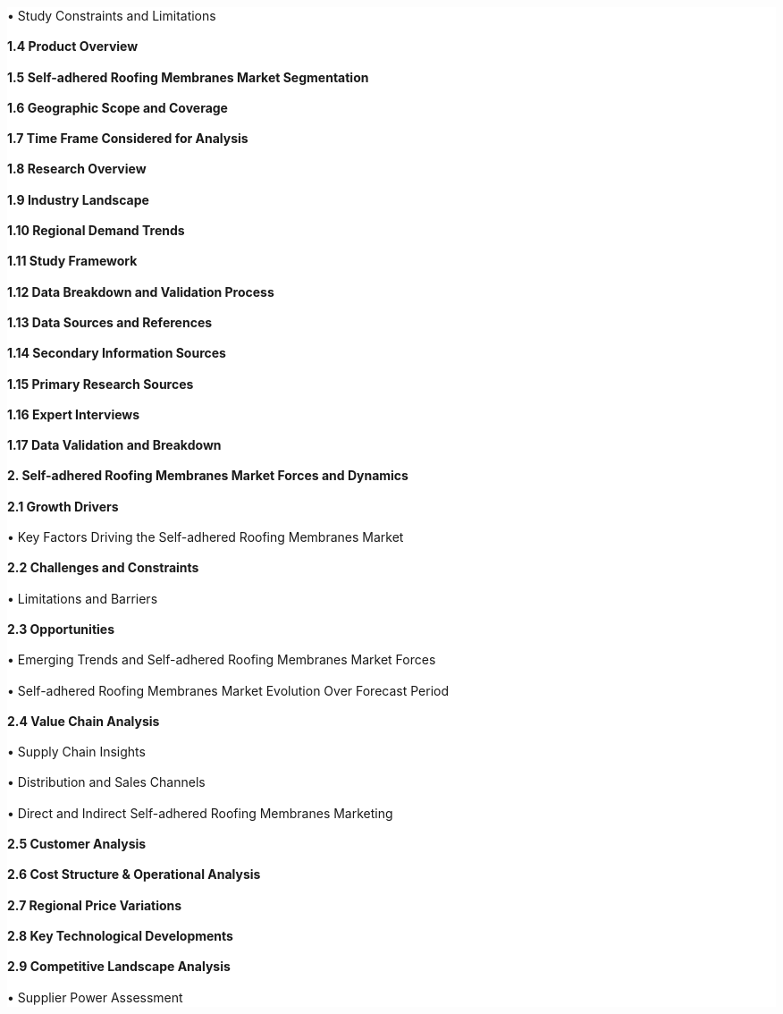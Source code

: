 • Study Constraints and Limitations

<strong>1.4 Product Overview</strong>

<strong>1.5 Self-adhered Roofing Membranes Market Segmentation</strong>

<strong>1.6 Geographic Scope and Coverage</strong>

<strong>1.7 Time Frame Considered for Analysis</strong>

<strong>1.8 Research Overview</strong>

<strong>1.9 Industry Landscape</strong>

<strong>1.10 Regional Demand Trends</strong>

<strong>1.11 Study Framework</strong>

<strong>1.12 Data Breakdown and Validation Process</strong>

<strong>1.13 Data Sources and References</strong>

<strong>1.14 Secondary Information Sources</strong>

<strong>1.15 Primary Research Sources</strong>

<strong>1.16 Expert Interviews</strong>

<strong>1.17 Data Validation and Breakdown</strong>

<strong>2. Self-adhered Roofing Membranes Market Forces and Dynamics</strong>

<strong>2.1 Growth Drivers</strong>

• Key Factors Driving the Self-adhered Roofing Membranes Market

<strong>2.2 Challenges and Constraints</strong>

• Limitations and Barriers

<strong>2.3 Opportunities</strong>

• Emerging Trends and Self-adhered Roofing Membranes Market Forces

• Self-adhered Roofing Membranes Market Evolution Over Forecast Period

<strong>2.4 Value Chain Analysis</strong>

• Supply Chain Insights

• Distribution and Sales Channels

• Direct and Indirect Self-adhered Roofing Membranes Marketing

<strong>2.5 Customer Analysis</strong>

<strong>2.6 Cost Structure & Operational Analysis</strong>

<strong>2.7 Regional Price Variations</strong>

<strong>2.8 Key Technological Developments</strong>

<strong>2.9 Competitive Landscape Analysis</strong>

• Supplier Power Assessment
